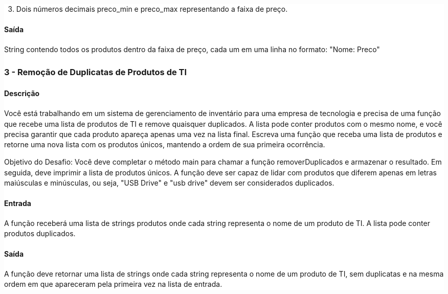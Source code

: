 3. Dois números decimais preco_min e preco_max representando a faixa de preço.

#### Saída
String contendo todos os produtos dentro da faixa de preço, cada um em uma linha no formato: "Nome: Preco"

### 3 - Remoção de Duplicatas de Produtos de TI

#### Descrição
Você está trabalhando em um sistema de gerenciamento de inventário para uma empresa de tecnologia e precisa de uma função que recebe uma lista de produtos de TI e remove quaisquer duplicados. A lista pode conter produtos com o mesmo nome, e você precisa garantir que cada produto apareça apenas uma vez na lista final.  Escreva uma função que receba uma lista de produtos e retorne uma nova lista com os produtos únicos, mantendo a ordem de sua primeira ocorrência.

Objetivo do Desafio:
Você deve completar o método main para chamar a função removerDuplicados e armazenar o resultado. Em seguida, deve imprimir a lista de produtos únicos. A função deve ser capaz de lidar com produtos que diferem apenas em letras maiúsculas e minúsculas, ou seja, "USB Drive" e "usb drive" devem ser considerados duplicados.

#### Entrada
A função receberá uma lista de strings produtos onde cada string representa o nome de um produto de TI. A lista pode conter produtos duplicados.

#### Saída
A função deve retornar uma lista de strings onde cada string representa o nome de um produto de TI, sem duplicatas e na mesma ordem em que apareceram pela primeira vez na lista de entrada.